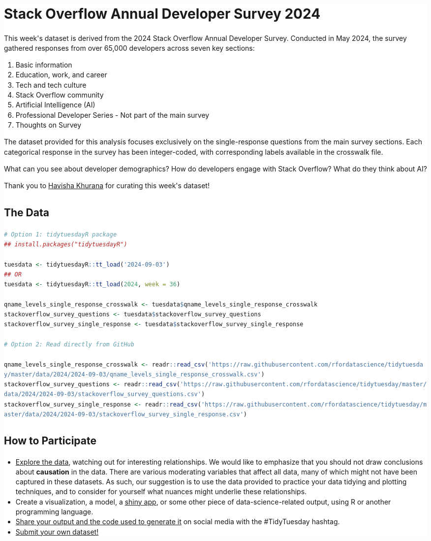 # Stack Overflow Annual Developer Survey 2024

This week's dataset is derived from the 2024 Stack Overflow Annual Developer Survey. Conducted in May 2024, the survey gathered responses from over 65,000 developers across seven key sections:

1.  Basic information
2.  Education, work, and career
3.  Tech and tech culture
4.  Stack Overflow community
5.  Artificial Intelligence  (AI)
6.  Professional Developer Series - Not part of the main survey
7.  Thoughts on Survey

The dataset provided for this analysis focuses exclusively on the single-response questions from the main survey sections. Each categorical response in the survey has been integer-coded, with corresponding labels available in the crosswalk file.

What can you see about developer demographics? How do developers engage with Stack Overflow? What do they think about AI?

Thank you to [Havisha Khurana](https://github.com/havishak) for curating this week's dataset!

## The Data

```r
# Option 1: tidytuesdayR package 
## install.packages("tidytuesdayR")

tuesdata <- tidytuesdayR::tt_load('2024-09-03')
## OR
tuesdata <- tidytuesdayR::tt_load(2024, week = 36)

qname_levels_single_response_crosswalk <- tuesdata$qname_levels_single_response_crosswalk
stackoverflow_survey_questions <- tuesdata$stackoverflow_survey_questions
stackoverflow_survey_single_response <- tuesdata$stackoverflow_survey_single_response

# Option 2: Read directly from GitHub

qname_levels_single_response_crosswalk <- readr::read_csv('https://raw.githubusercontent.com/rfordatascience/tidytuesday/master/data/2024/2024-09-03/qname_levels_single_response_crosswalk.csv')
stackoverflow_survey_questions <- readr::read_csv('https://raw.githubusercontent.com/rfordatascience/tidytuesday/master/data/2024/2024-09-03/stackoverflow_survey_questions.csv')
stackoverflow_survey_single_response <- readr::read_csv('https://raw.githubusercontent.com/rfordatascience/tidytuesday/master/data/2024/2024-09-03/stackoverflow_survey_single_response.csv')
```

## How to Participate

- [Explore the data](https://r4ds.hadley.nz/), watching out for interesting relationships. We would like to emphasize that you should not draw conclusions about **causation** in the data. There are various moderating variables that affect all data, many of which might not have been captured in these datasets. As such, our suggestion is to use the data provided to practice your data tidying and plotting techniques, and to consider for yourself what nuances might underlie these relationships.
- Create a visualization, a model, a [shiny app](https://shiny.posit.co/), or some other piece of data-science-related output, using R or another programming language.
- [Share your output and the code used to generate it](../../../sharing.md) on social media with the #TidyTuesday hashtag.
- [Submit your own dataset!](../../../.github/pr_instructions.md)
